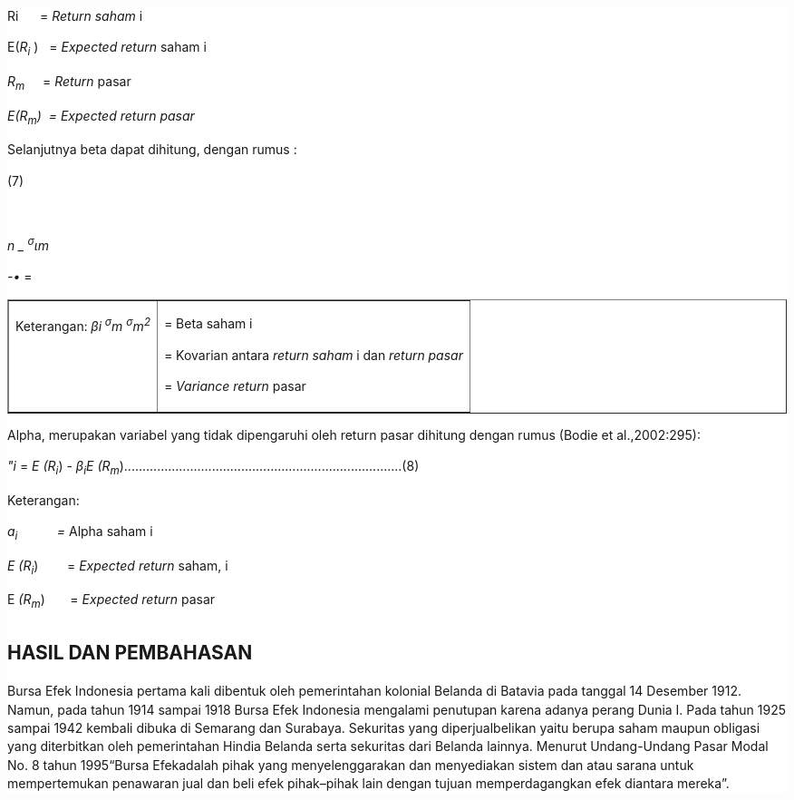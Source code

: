 <p><span class="font7">R</span><span class="font4">i &nbsp;&nbsp;&nbsp;&nbsp;&nbsp;</span><span class="font7">= </span><span class="font7" style="font-style:italic;">Return saham</span><span class="font7"> i</span></p>
<p><span class="font7">E(</span><span class="font7" style="font-style:italic;">R<sub>i</sub></span><span class="font7"> ) &nbsp;&nbsp;= </span><span class="font7" style="font-style:italic;">Expected return</span><span class="font7"> saham i</span></p>
<p><span class="font7" style="font-style:italic;">R<sub>m</sub></span><span class="font7"> &nbsp;&nbsp;&nbsp;&nbsp;= </span><span class="font7" style="font-style:italic;">Return</span><span class="font7"> pasar</span></p>
<p><span class="font7" style="font-style:italic;">E(R<sub>m</sub>) &nbsp;= Expected return pasar</span></p>
<p><span class="font7">Selanjutnya beta dapat dihitung, dengan rumus :</span></p>
<div>
<p><span class="font7">(7)</span></p>
</div><br clear="all">
<p><span class="font3" style="font-style:italic;">n _ <sup>σ</sup>ιm</span></p>
<p><span class="font7" style="font-style:italic;">-</span><span class="font5" style="font-style:italic;">•</span><span class="font7"> =</span></p>
<table border="1">
<tr><td style="vertical-align:top;">
<p><span class="font7">Keterangan: </span><span class="font7" style="font-style:italic;">β</span><span class="font5" style="font-style:italic;">i <sup>σ</sup>m <sup>σ</sup>m<sup>2</sup></span></p></td><td style="vertical-align:bottom;">
<p><span class="font7">= Beta saham i</span></p>
<p><span class="font7">= Kovarian antara </span><span class="font7" style="font-style:italic;">return saham</span><span class="font7"> i dan </span><span class="font7" style="font-style:italic;">return pasar</span></p>
<p><span class="font7">= </span><span class="font7" style="font-style:italic;">Variance return</span><span class="font7"> pasar</span></p></td></tr>
</table>
<p><span class="font7">Alpha, merupakan variabel yang tidak dipengaruhi oleh return pasar dihitung dengan rumus (Bodie et al.,2002:295):</span></p>
<p><span class="font7" style="font-style:italic;">&quot;</span><span class="font5" style="font-style:italic;">i</span><span class="font4"> = </span><span class="font7" style="font-style:italic;">E (R<sub>i</sub></span><span class="font7">) - </span><span class="font7" style="font-style:italic;">β<sub>i</sub>E (R<sub>m</sub></span><span class="font7">)............................................................................(8)</span></p>
<p><span class="font7">Keterangan:</span></p>
<p><span class="font7" style="font-style:italic;">a<sub>i</sub> &nbsp;&nbsp;&nbsp;&nbsp;&nbsp;&nbsp;&nbsp;&nbsp;&nbsp;&nbsp;=</span><span class="font7"> Alpha saham i</span></p>
<p><span class="font7" style="font-style:italic;">E (R<sub>i</sub></span><span class="font7">) &nbsp;&nbsp;&nbsp;&nbsp;&nbsp;&nbsp;&nbsp;= </span><span class="font7" style="font-style:italic;">Expected return</span><span class="font7"> saham, i</span></p>
<p><span class="font7">E </span><span class="font7" style="font-style:italic;">(R<sub>m</sub></span><span class="font7">) &nbsp;&nbsp;&nbsp;&nbsp;&nbsp;&nbsp;= </span><span class="font7" style="font-style:italic;">Expected return</span><span class="font7"> pasar</span></p>
<h2><a name="bookmark13"></a><span class="font7" style="font-weight:bold;"><a name="bookmark14"></a>HASIL DAN PEMBAHASAN</span></h2>
<p><span class="font7">Bursa Efek Indonesia pertama kali dibentuk oleh pemerintahan kolonial Belanda di Batavia pada tanggal 14 Desember 1912. Namun, pada tahun 1914 sampai 1918 Bursa Efek Indonesia mengalami penutupan karena adanya perang Dunia I. Pada tahun 1925 sampai 1942 kembali dibuka di Semarang dan Surabaya. Sekuritas yang diperjualbelikan yaitu berupa saham maupun obligasi yang diterbitkan oleh pemerintahan Hindia Belanda serta sekuritas dari Belanda lainnya. Menurut Undang-Undang Pasar Modal No. 8 tahun 1995“Bursa Efekadalah pihak yang menyelenggarakan dan menyediakan sistem dan atau sarana untuk mempertemukan penawaran jual dan beli efek pihak–pihak lain dengan tujuan memperdagangkan efek diantara mereka”.</span></p>